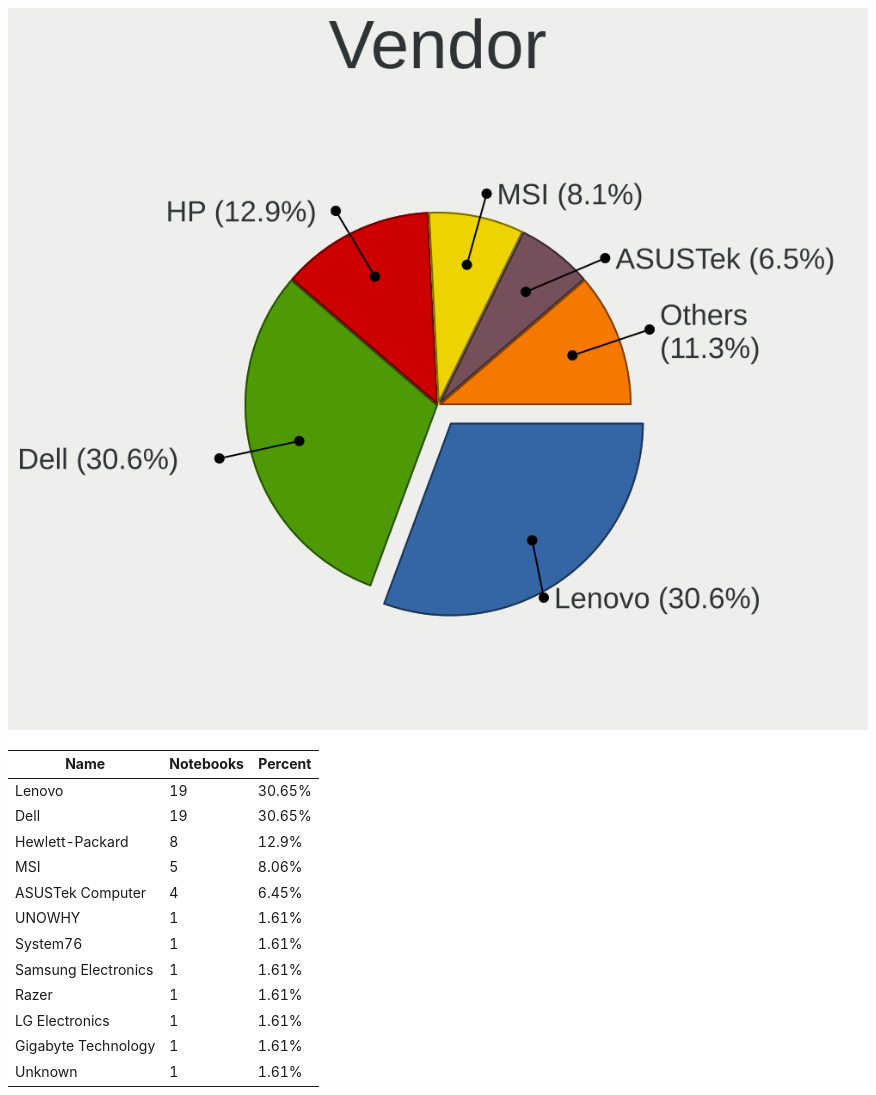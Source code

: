 ![Vendor](./images/pie_chart/node_vendor.svg)


| Name                | Notebooks | Percent |
|---------------------|-----------|---------|
| Lenovo              | 19        | 30.65%  |
| Dell                | 19        | 30.65%  |
| Hewlett-Packard     | 8         | 12.9%   |
| MSI                 | 5         | 8.06%   |
| ASUSTek Computer    | 4         | 6.45%   |
| UNOWHY              | 1         | 1.61%   |
| System76            | 1         | 1.61%   |
| Samsung Electronics | 1         | 1.61%   |
| Razer               | 1         | 1.61%   |
| LG Electronics      | 1         | 1.61%   |
| Gigabyte Technology | 1         | 1.61%   |
| Unknown             | 1         | 1.61%   |
